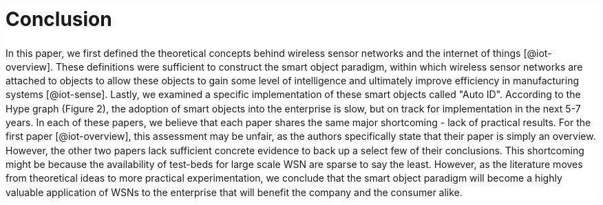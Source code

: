 # Conclusion

In this paper, we first defined the theoretical concepts behind wireless sensor networks and the internet of things [@iot-overview]. These definitions were sufficient to construct the smart object paradigm, within which wireless sensor networks are attached to objects to allow these objects to gain some level of intelligence and ultimately improve efficiency in manufacturing systems [@iot-sense]. Lastly, we examined a specific implementation of these smart objects called "Auto ID". According to the Hype graph (Figure 2), the adoption of smart objects into the enterprise is slow, but on track for implementation in the next 5-7 years. In each of these papers, we believe that each paper shares the same major shortcoming - lack of practical results. For the first paper [@iot-overview], this assessment may be unfair, as the authors specifically state that their paper is simply an overview. However, the other two papers lack sufficient concrete evidence to back up a select few of their conclusions. This shortcoming might be because the availability of test-beds for large scale WSN are sparse to say the least. However, as the literature moves from theoretical ideas to more practical experimentation, we conclude that the smart object paradigm will become a highly valuable application of WSNs to the enterprise that will benefit the company and the consumer alike.
